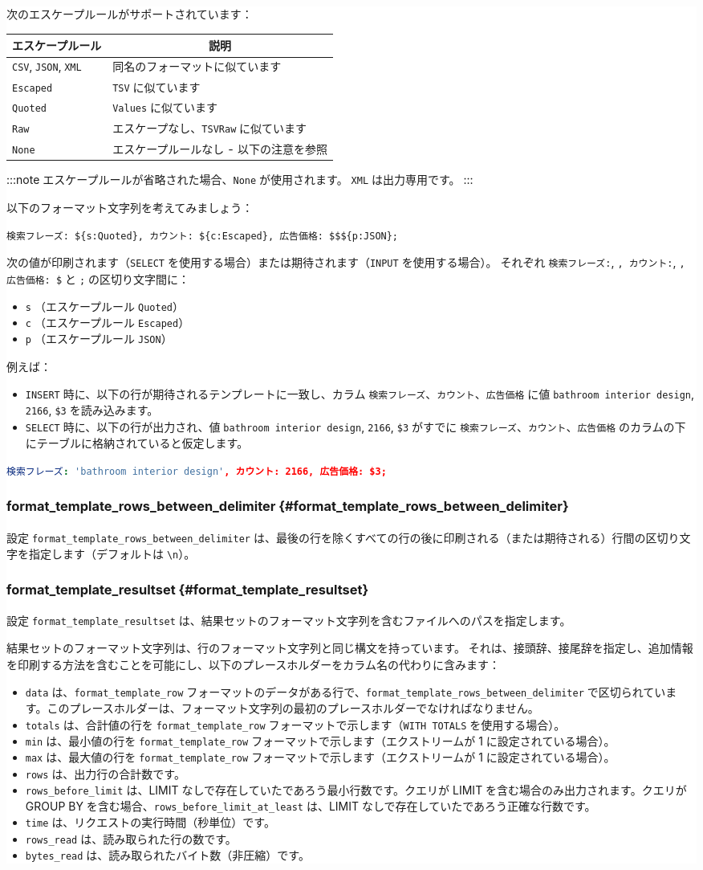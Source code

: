 次のエスケープルールがサポートされています：

| エスケープルール        | 説明                              |
|----------------------|------------------------------------------|
| `CSV`, `JSON`, `XML` | 同名のフォーマットに似ています |
| `Escaped`            | `TSV` に似ています                         |
| `Quoted`             | `Values` に似ています                      |
| `Raw`                | エスケープなし、`TSVRaw` に似ています    |
| `None`               | エスケープルールなし - 以下の注意を参照        |

:::note
エスケープルールが省略された場合、`None` が使用されます。 `XML` は出力専用です。
:::

以下のフォーマット文字列を考えてみましょう：

```text
検索フレーズ: ${s:Quoted}, カウント: ${c:Escaped}, 広告価格: $$${p:JSON};
```

次の値が印刷されます（`SELECT` を使用する場合）または期待されます（`INPUT` を使用する場合）。
それぞれ `検索フレーズ:`, `, カウント:`, `, 広告価格: $` と `;` の区切り文字間に：

- `s` （エスケープルール `Quoted`）
- `c` （エスケープルール `Escaped`）
- `p` （エスケープルール `JSON`）

例えば：

- `INSERT` 時に、以下の行が期待されるテンプレートに一致し、カラム `検索フレーズ`、`カウント`、`広告価格` に値 `bathroom interior design`, `2166`, `$3` を読み込みます。
- `SELECT` 時に、以下の行が出力され、値 `bathroom interior design`, `2166`, `$3` がすでに `検索フレーズ`、`カウント`、`広告価格` のカラムの下にテーブルに格納されていると仮定します。

```yaml
検索フレーズ: 'bathroom interior design', カウント: 2166, 広告価格: $3;
```

### format_template_rows_between_delimiter {#format_template_rows_between_delimiter}

設定 `format_template_rows_between_delimiter` は、最後の行を除くすべての行の後に印刷される（または期待される）行間の区切り文字を指定します（デフォルトは `\n`）。

### format_template_resultset {#format_template_resultset}

設定 `format_template_resultset` は、結果セットのフォーマット文字列を含むファイルへのパスを指定します。

結果セットのフォーマット文字列は、行のフォーマット文字列と同じ構文を持っています。
それは、接頭辞、接尾辞を指定し、追加情報を印刷する方法を含むことを可能にし、以下のプレースホルダーをカラム名の代わりに含みます：

- `data` は、`format_template_row` フォーマットのデータがある行で、`format_template_rows_between_delimiter` で区切られています。このプレースホルダーは、フォーマット文字列の最初のプレースホルダーでなければなりません。
- `totals` は、合計値の行を `format_template_row` フォーマットで示します（`WITH TOTALS` を使用する場合）。
- `min` は、最小値の行を `format_template_row` フォーマットで示します（エクストリームが 1 に設定されている場合）。
- `max` は、最大値の行を `format_template_row` フォーマットで示します（エクストリームが 1 に設定されている場合）。
- `rows` は、出力行の合計数です。
- `rows_before_limit` は、LIMIT なしで存在していたであろう最小行数です。クエリが LIMIT を含む場合のみ出力されます。クエリが GROUP BY を含む場合、`rows_before_limit_at_least` は、LIMIT なしで存在していたであろう正確な行数です。
- `time` は、リクエストの実行時間（秒単位）です。
- `rows_read` は、読み取られた行の数です。
- `bytes_read` は、読み取られたバイト数（非圧縮）です。
